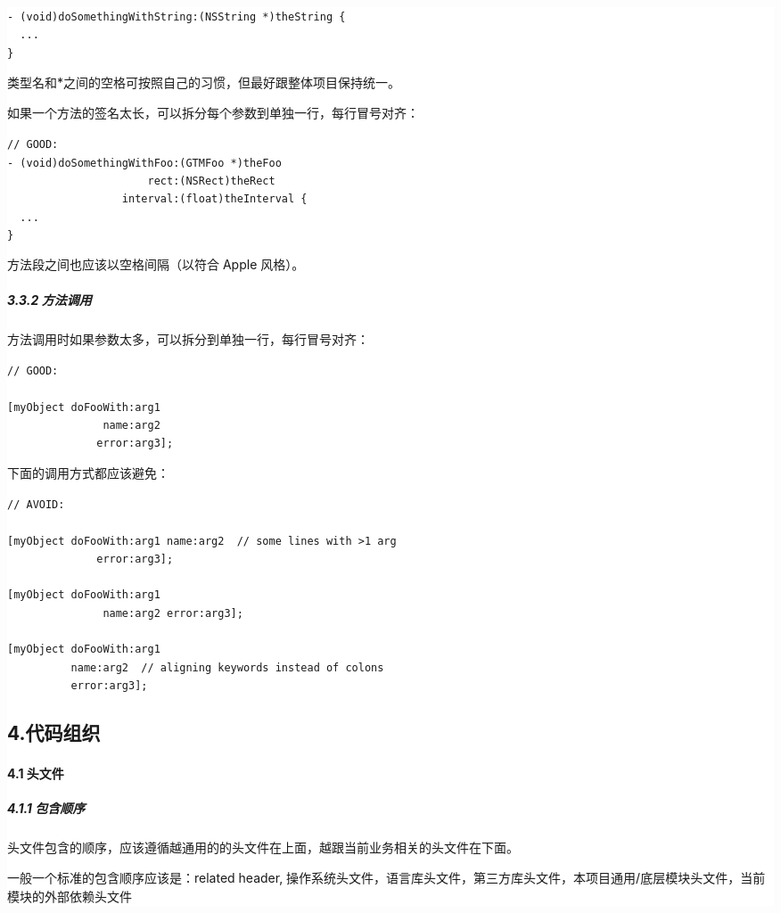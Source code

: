 ```
- (void)doSomethingWithString:(NSString *)theString {
  ...
}
```
类型名和*之间的空格可按照自己的习惯，但最好跟整体项目保持统一。

如果一个方法的签名太长，可以拆分每个参数到单独一行，每行冒号对齐：

```
// GOOD:
- (void)doSomethingWithFoo:(GTMFoo *)theFoo
                      rect:(NSRect)theRect
                  interval:(float)theInterval {
  ...
}
```

方法段之间也应该以空格间隔（以符合 Apple 风格）。

##### 3.3.2 方法调用

方法调用时如果参数太多，可以拆分到单独一行，每行冒号对齐：

```
// GOOD:

[myObject doFooWith:arg1
               name:arg2
              error:arg3];
```

下面的调用方式都应该避免：

```
// AVOID:

[myObject doFooWith:arg1 name:arg2  // some lines with >1 arg
              error:arg3];

[myObject doFooWith:arg1
               name:arg2 error:arg3];

[myObject doFooWith:arg1
          name:arg2  // aligning keywords instead of colons
          error:arg3];
```


## 4.代码组织

#### 4.1 头文件
##### 4.1.1 包含顺序
头文件包含的顺序，应该遵循越通用的的头文件在上面，越跟当前业务相关的头文件在下面。

一般一个标准的包含顺序应该是：related header, 操作系统头文件，语言库头文件，第三方库头文件，本项目通用/底层模块头文件，当前模块的外部依赖头文件
